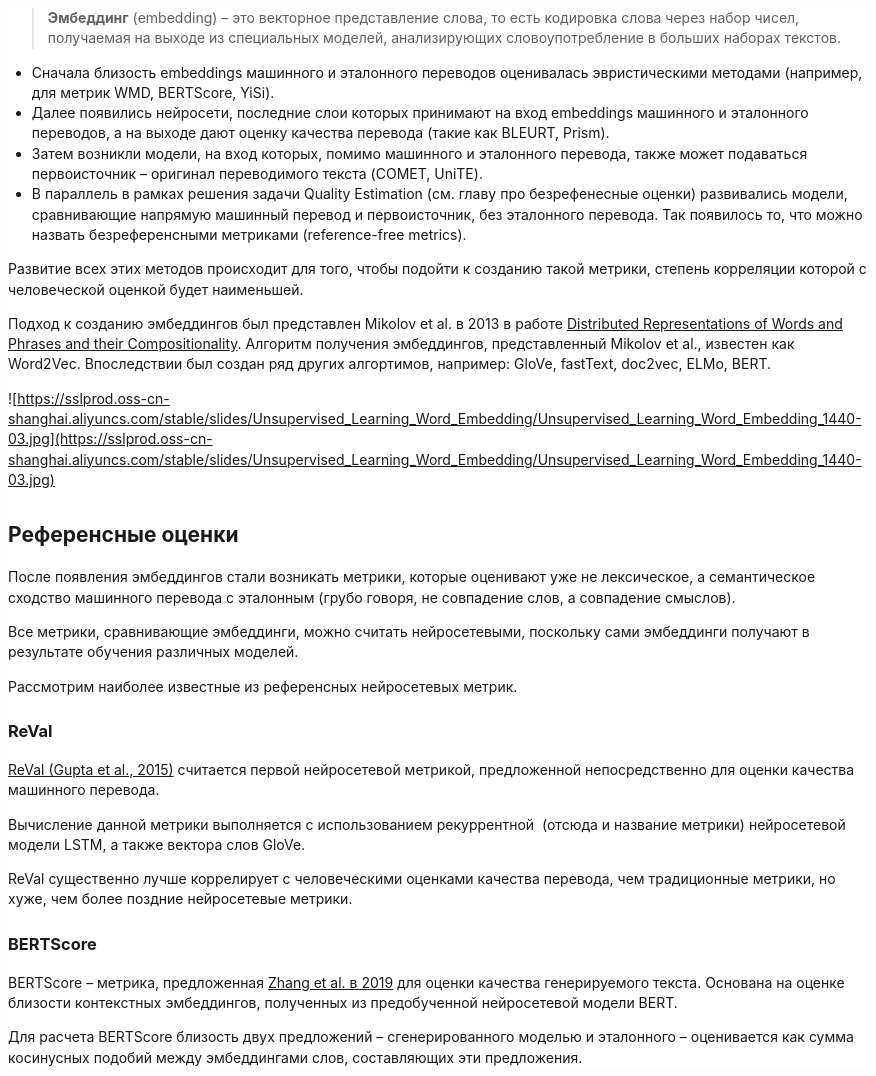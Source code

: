 > **Эмбеддинг** (embedding) – это векторное представление слова, то есть кодировка слова через набор чисел, получаемая на выходе из специальных моделей, анализирующих словоупотребление в больших наборах текстов.
> 
- Сначала близость embeddings машинного и эталонного переводов оценивалась эвристическими методами (например, для метрик WMD, BERTScore, YiSi).
- Далее появились нейросети, последние слои которых принимают на вход embeddings машинного и эталонного переводов, а на выходе дают оценку качества перевода (такие как BLEURT, Prism).
- Затем возникли модели, на вход которых, помимо машинного и эталонного перевода, также может подаваться первоисточник – оригинал переводимого текста (COMET, UniTE).
- В параллель в рамках решения задачи Quality Estimation (см. главу про безрефенесные оценки) развивались модели, сравнивающие напрямую машинный перевод и первоисточник, без эталонного перевода. Так появилось то, что можно назвать безреференсными метриками (reference-free metrics).

Развитие всех этих методов происходит для того, чтобы подойти к созданию такой метрики, степень корреляции которой с человеческой оценкой будет наименьшей.

Подход к созданию эмбеддингов был представлен Mikolov et al. в 2013 в работе [Distributed Representations of Words and Phrases and their Compositionality](https://arxiv.org/pdf/1310.4546.pdf). Алгоритм получения эмбеддингов, представленный Mikolov et al., известен как  Word2Vec. 
Впоследствии был создан ряд других алгортимов, например: GloVe, fastText, doc2vec, ELMo, BERT.

![https://sslprod.oss-cn-shanghai.aliyuncs.com/stable/slides/Unsupervised_Learning_Word_Embedding/Unsupervised_Learning_Word_Embedding_1440-03.jpg](https://sslprod.oss-cn-shanghai.aliyuncs.com/stable/slides/Unsupervised_Learning_Word_Embedding/Unsupervised_Learning_Word_Embedding_1440-03.jpg)

## **Референсные оценки**

После появления эмбеддингов стали возникать метрики, которые оценивают уже не лексическое, а семантическое сходство машинного перевода с эталонным (грубо говоря, не совпадение слов, а совпадение смыслов).

Все метрики, сравнивающие эмбеддинги, можно считать нейросетевыми, поскольку сами эмбеддинги получают в результате обучения различных моделей.

Рассмотрим наиболее известные из референсных нейросетевых метрик.

### **ReVal**

[ReVal (Gupta et al., 2015)](https://aclanthology.org/D15-1124.pdf) считается первой нейросетевой метрикой, предложенной непосредственно для оценки качества машинного перевода.

Вычисление данной метрики выполняется с использованием рекуррентной  (отсюда и название метрики) нейросетевой модели LSTM, а также вектора слов GloVe.

ReVal существенно лучше коррелирует с человеческими оценками качества перевода, чем традиционные метрики, но хуже, чем более поздние нейросетевые метрики.

### **BERTScore**

BERTScore – метрика, предложенная [Zhang et al. в 2019](https://arxiv.org/abs/1904.09675) для оценки качества генерируемого текста. Основана на оценке близости контекстных эмбеддингов, полученных из предобученной нейросетевой модели BERT.

Для расчета BERTScore близость двух предложений – сгенерированного моделью и эталонного – оценивается как сумма косинусных подобий между эмбеддингами слов, составляющих эти предложения.
